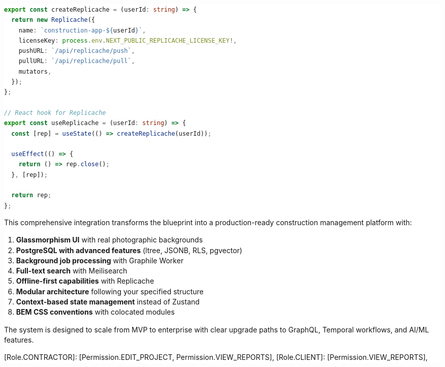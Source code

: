 ```typescript
export const createReplicache = (userId: string) => {
  return new Replicache({
    name: `construction-app-${userId}`,
    licenseKey: process.env.NEXT_PUBLIC_REPLICACHE_LICENSE_KEY!,
    pushURL: `/api/replicache/push`,
    pullURL: `/api/replicache/pull`,
    mutators,
  });
};

// React hook for Replicache
export const useReplicache = (userId: string) => {
  const [rep] = useState(() => createReplicache(userId));

  useEffect(() => {
    return () => rep.close();
  }, [rep]);

  return rep;
};
```

This comprehensive integration transforms the blueprint into a production-ready construction management platform with:

1. **Glassmorphism UI** with real photographic backgrounds
2. **PostgreSQL with advanced features** (ltree, JSONB, RLS, pgvector)
3. **Background job processing** with Graphile Worker
4. **Full-text search** with Meilisearch
5. **Offline-first capabilities** with Replicache
6. **Modular architecture** following your specified structure
7. **Context-based state management** instead of Zustand
8. **BEM CSS conventions** with colocated modules

The system is designed to scale from MVP to enterprise with clear upgrade paths to GraphQL, Temporal workflows, and AI/ML features.


  [Role.ADMIN]: Object.values(Permission),
  [Role.PROJECT_MANAGER]: [
  [Role.CONTRACTOR]: [Permission.EDIT_PROJECT, Permission.VIEW_REPORTS],
  [Role.CLIENT]: [Permission.VIEW_REPORTS],
